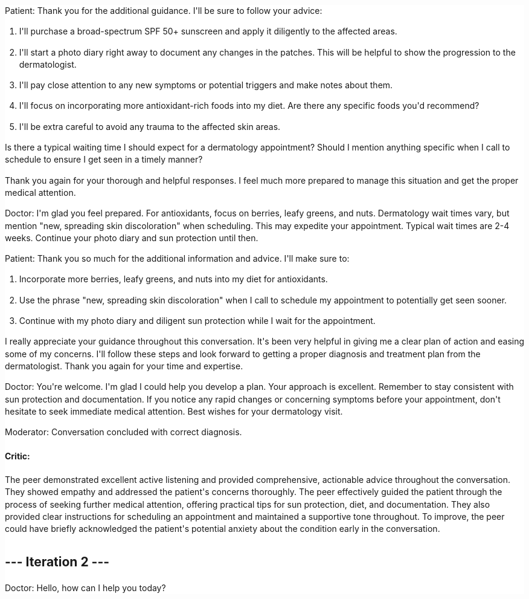 Patient: Thank you for the additional guidance. I'll be sure to follow your advice:

1. I'll purchase a broad-spectrum SPF 50+ sunscreen and apply it diligently to the affected areas.

2. I'll start a photo diary right away to document any changes in the patches. This will be helpful to show the progression to the dermatologist.

3. I'll pay close attention to any new symptoms or potential triggers and make notes about them.

4. I'll focus on incorporating more antioxidant-rich foods into my diet. Are there any specific foods you'd recommend?

5. I'll be extra careful to avoid any trauma to the affected skin areas.

Is there a typical waiting time I should expect for a dermatology appointment? Should I mention anything specific when I call to schedule to ensure I get seen in a timely manner?

Thank you again for your thorough and helpful responses. I feel much more prepared to manage this situation and get the proper medical attention.

Doctor: I'm glad you feel prepared. For antioxidants, focus on berries, leafy greens, and nuts. Dermatology wait times vary, but mention "new, spreading skin discoloration" when scheduling. This may expedite your appointment. Typical wait times are 2-4 weeks. Continue your photo diary and sun protection until then.

Patient: Thank you so much for the additional information and advice. I'll make sure to:

1. Incorporate more berries, leafy greens, and nuts into my diet for antioxidants.

2. Use the phrase "new, spreading skin discoloration" when I call to schedule my appointment to potentially get seen sooner.

3. Continue with my photo diary and diligent sun protection while I wait for the appointment.

I really appreciate your guidance throughout this conversation. It's been very helpful in giving me a clear plan of action and easing some of my concerns. I'll follow these steps and look forward to getting a proper diagnosis and treatment plan from the dermatologist. Thank you again for your time and expertise.

Doctor: You're welcome. I'm glad I could help you develop a plan. Your approach is excellent. Remember to stay consistent with sun protection and documentation. If you notice any rapid changes or concerning symptoms before your appointment, don't hesitate to seek immediate medical attention. Best wishes for your dermatology visit.

Moderator: Conversation concluded with correct diagnosis.
 #### Critic:
 The peer demonstrated excellent active listening and provided comprehensive, actionable advice throughout the conversation. They showed empathy and addressed the patient's concerns thoroughly. The peer effectively guided the patient through the process of seeking further medical attention, offering practical tips for sun protection, diet, and documentation. They also provided clear instructions for scheduling an appointment and maintained a supportive tone throughout. To improve, the peer could have briefly acknowledged the patient's potential anxiety about the condition early in the conversation.


 ## --- Iteration 2 ---

Doctor: Hello, how can I help you today? 

